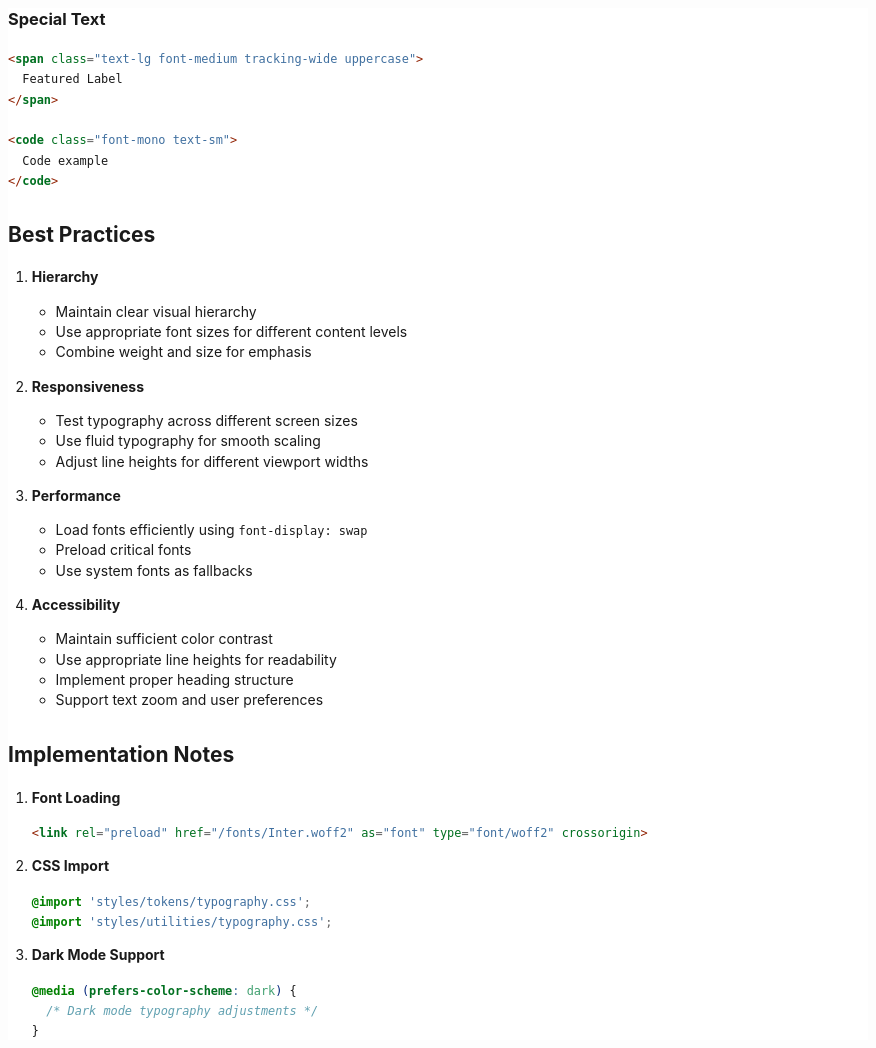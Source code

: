 ### Special Text
```html
<span class="text-lg font-medium tracking-wide uppercase">
  Featured Label
</span>

<code class="font-mono text-sm">
  Code example
</code>
```

## Best Practices

1. **Hierarchy**
   - Maintain clear visual hierarchy
   - Use appropriate font sizes for different content levels
   - Combine weight and size for emphasis

2. **Responsiveness**
   - Test typography across different screen sizes
   - Use fluid typography for smooth scaling
   - Adjust line heights for different viewport widths

3. **Performance**
   - Load fonts efficiently using `font-display: swap`
   - Preload critical fonts
   - Use system fonts as fallbacks

4. **Accessibility**
   - Maintain sufficient color contrast
   - Use appropriate line heights for readability
   - Implement proper heading structure
   - Support text zoom and user preferences

## Implementation Notes

1. **Font Loading**
   ```html
   <link rel="preload" href="/fonts/Inter.woff2" as="font" type="font/woff2" crossorigin>
   ```

2. **CSS Import**
   ```css
   @import 'styles/tokens/typography.css';
   @import 'styles/utilities/typography.css';
   ```

3. **Dark Mode Support**
   ```css
   @media (prefers-color-scheme: dark) {
     /* Dark mode typography adjustments */
   }
   ```
